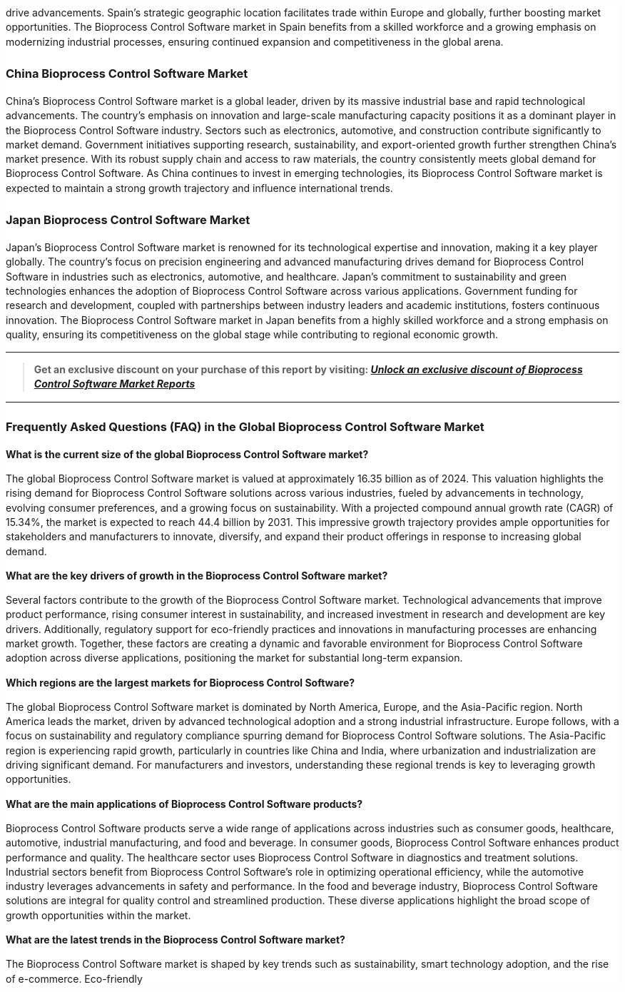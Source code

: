 drive advancements. Spain&rsquo;s strategic geographic location facilitates trade within Europe and globally, further boosting market opportunities. The Bioprocess Control Software market in Spain benefits from a skilled workforce and a growing emphasis on modernizing industrial processes, ensuring continued expansion and competitiveness in the global arena.</p><h3>China Bioprocess Control Software Market</h3><p>China&rsquo;s Bioprocess Control Software market is a global leader, driven by its massive industrial base and rapid technological advancements. The country&rsquo;s emphasis on innovation and large-scale manufacturing capacity positions it as a dominant player in the Bioprocess Control Software industry. Sectors such as electronics, automotive, and construction contribute significantly to market demand. Government initiatives supporting research, sustainability, and export-oriented growth further strengthen China&rsquo;s market presence. With its robust supply chain and access to raw materials, the country consistently meets global demand for Bioprocess Control Software. As China continues to invest in emerging technologies, its Bioprocess Control Software market is expected to maintain a strong growth trajectory and influence international trends.</p><h3>Japan Bioprocess Control Software Market</h3><p>Japan&rsquo;s Bioprocess Control Software market is renowned for its technological expertise and innovation, making it a key player globally. The country&rsquo;s focus on precision engineering and advanced manufacturing drives demand for Bioprocess Control Software in industries such as electronics, automotive, and healthcare. Japan&rsquo;s commitment to sustainability and green technologies enhances the adoption of Bioprocess Control Software across various applications. Government funding for research and development, coupled with partnerships between industry leaders and academic institutions, fosters continuous innovation. The Bioprocess Control Software market in Japan benefits from a highly skilled workforce and a strong emphasis on quality, ensuring its competitiveness on the global stage while contributing to regional economic growth.</p><hr /><blockquote><p><strong>Get an exclusive discount on your purchase of this report by visiting: <em><a href="://marketresearchpulse.com/ask-for-discount/97155?utm_source=Github&amp;utm_medium=025">Unlock an exclusive discount of Bioprocess Control Software Market Reports</a></em>&nbsp;</strong></p></blockquote><hr /><h3>Frequently Asked Questions (FAQ) in the Global Bioprocess Control Software Market</h3><p><strong>What is the current size of the global Bioprocess Control Software market?</strong></p><p>The global Bioprocess Control Software market is valued at approximately 16.35 billion as of 2024. This valuation highlights the rising demand for Bioprocess Control Software solutions across various industries, fueled by advancements in technology, evolving consumer preferences, and a growing focus on sustainability. With a projected compound annual growth rate (CAGR) of 15.34%, the market is expected to reach 44.4 billion by 2031. This impressive growth trajectory provides ample opportunities for stakeholders and manufacturers to innovate, diversify, and expand their product offerings in response to increasing global demand.</p><p><strong>What are the key drivers of growth in the Bioprocess Control Software market?</strong></p><p>Several factors contribute to the growth of the Bioprocess Control Software market. Technological advancements that improve product performance, rising consumer interest in sustainability, and increased investment in research and development are key drivers. Additionally, regulatory support for eco-friendly practices and innovations in manufacturing processes are enhancing market growth. Together, these factors are creating a dynamic and favorable environment for Bioprocess Control Software adoption across diverse applications, positioning the market for substantial long-term expansion.</p><p><strong>Which regions are the largest markets for Bioprocess Control Software?</strong></p><p>The global Bioprocess Control Software market is dominated by North America, Europe, and the Asia-Pacific region. North America leads the market, driven by advanced technological adoption and a strong industrial infrastructure. Europe follows, with a focus on sustainability and regulatory compliance spurring demand for Bioprocess Control Software solutions. The Asia-Pacific region is experiencing rapid growth, particularly in countries like China and India, where urbanization and industrialization are driving significant demand. For manufacturers and investors, understanding these regional trends is key to leveraging growth opportunities.</p><p><strong>What are the main applications of Bioprocess Control Software products?</strong></p><p>Bioprocess Control Software products serve a wide range of applications across industries such as consumer goods, healthcare, automotive, industrial manufacturing, and food and beverage. In consumer goods, Bioprocess Control Software enhances product performance and quality. The healthcare sector uses Bioprocess Control Software in diagnostics and treatment solutions. Industrial sectors benefit from Bioprocess Control Software&rsquo;s role in optimizing operational efficiency, while the automotive industry leverages advancements in safety and performance. In the food and beverage industry, Bioprocess Control Software solutions are integral for quality control and streamlined production. These diverse applications highlight the broad scope of growth opportunities within the market.</p><p><strong>What are the latest trends in the Bioprocess Control Software market?</strong></p><p>The Bioprocess Control Software market is shaped by key trends such as sustainability, smart technology adoption, and the rise of e-commerce. Eco-friendly